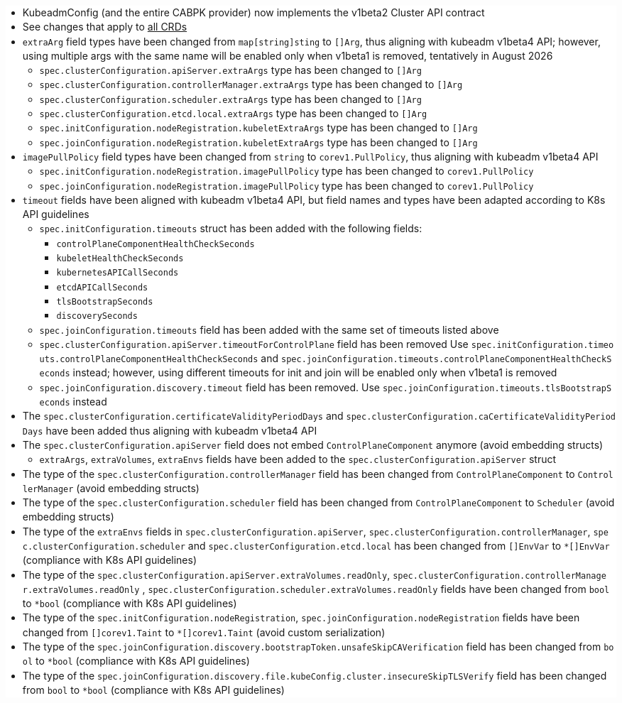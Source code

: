 </td>
</tr>
</table>

- KubeadmConfig (and the entire CABPK provider) now implements the v1beta2 Cluster API contract
- See changes that apply to [all CRDs](#all-crds)
- `extraArg` field types have been changed from `map[string]sting` to `[]Arg`, thus aligning with kubeadm v1beta4 API;
  however, using multiple args with the same name will be enabled only when v1beta1 is removed, tentatively in August 2026
  - `spec.clusterConfiguration.apiServer.extraArgs` type has been changed to `[]Arg`
  - `spec.clusterConfiguration.controllerManager.extraArgs` type has been changed to `[]Arg`
  - `spec.clusterConfiguration.scheduler.extraArgs` type has been changed to `[]Arg`
  - `spec.clusterConfiguration.etcd.local.extraArgs` type has been changed to `[]Arg`
  - `spec.initConfiguration.nodeRegistration.kubeletExtraArgs` type has been changed to `[]Arg`
  - `spec.joinConfiguration.nodeRegistration.kubeletExtraArgs` type has been changed to `[]Arg`
- `imagePullPolicy` field types have been changed from `string` to `corev1.PullPolicy`, thus aligning with kubeadm v1beta4 API
  - `spec.initConfiguration.nodeRegistration.imagePullPolicy` type has been changed to `corev1.PullPolicy`
  - `spec.joinConfiguration.nodeRegistration.imagePullPolicy` type has been changed to `corev1.PullPolicy`
- `timeout` fields have been aligned with kubeadm v1beta4 API, but field names and types have been adapted according to K8s API guidelines
  - `spec.initConfiguration.timeouts` struct has been added with the following fields:
    - `controlPlaneComponentHealthCheckSeconds`
    - `kubeletHealthCheckSeconds`
    - `kubernetesAPICallSeconds`
    - `etcdAPICallSeconds`
    - `tlsBootstrapSeconds`
    - `discoverySeconds`
  - `spec.joinConfiguration.timeouts` field has been added with the same set of timeouts listed above
  - `spec.clusterConfiguration.apiServer.timeoutForControlPlane` field has been removed
    Use `spec.initConfiguration.timeouts.controlPlaneComponentHealthCheckSeconds` and `spec.joinConfiguration.timeouts.controlPlaneComponentHealthCheckSeconds` instead;
    however, using different timeouts for init and join will be enabled only when v1beta1 is removed
  - `spec.joinConfiguration.discovery.timeout` field has been removed. Use `spec.joinConfiguration.timeouts.tlsBootstrapSeconds` instead
- The `spec.clusterConfiguration.certificateValidityPeriodDays` and `spec.clusterConfiguration.caCertificateValidityPeriodDays` have been
  added thus aligning with kubeadm v1beta4 API
- The `spec.clusterConfiguration.apiServer` field does not embed `ControlPlaneComponent` anymore (avoid embedding structs)
  - `extraArgs`, `extraVolumes`, `extraEnvs` fields have been added to the `spec.clusterConfiguration.apiServer` struct
- The type of the `spec.clusterConfiguration.controllerManager` field has been changed from `ControlPlaneComponent` to `ControllerManager` (avoid embedding structs)
- The type of the `spec.clusterConfiguration.scheduler` field has been changed from `ControlPlaneComponent` to `Scheduler` (avoid embedding structs)
- The type of the `extraEnvs` fields in `spec.clusterConfiguration.apiServer`, `spec.clusterConfiguration.controllerManager`, 
  `spec.clusterConfiguration.scheduler` and `spec.clusterConfiguration.etcd.local` has been changed from `[]EnvVar` to `*[]EnvVar` (compliance with K8s API guidelines)
- The type of the `spec.clusterConfiguration.apiServer.extraVolumes.readOnly`, `spec.clusterConfiguration.controllerManager.extraVolumes.readOnly`
  , `spec.clusterConfiguration.scheduler.extraVolumes.readOnly` fields have been changed from `bool` to `*bool` (compliance with K8s API guidelines)
- The type of the `spec.initConfiguration.nodeRegistration`, `spec.joinConfiguration.nodeRegistration` fields have been changed from `[]corev1.Taint` to `*[]corev1.Taint` (avoid custom serialization)
- The type of the `spec.joinConfiguration.discovery.bootstrapToken.unsafeSkipCAVerification` field has been changed from `bool` to `*bool` (compliance with K8s API guidelines)
- The type of the `spec.joinConfiguration.discovery.file.kubeConfig.cluster.insecureSkipTLSVerify` field has been changed from `bool` to `*bool` (compliance with K8s API guidelines)